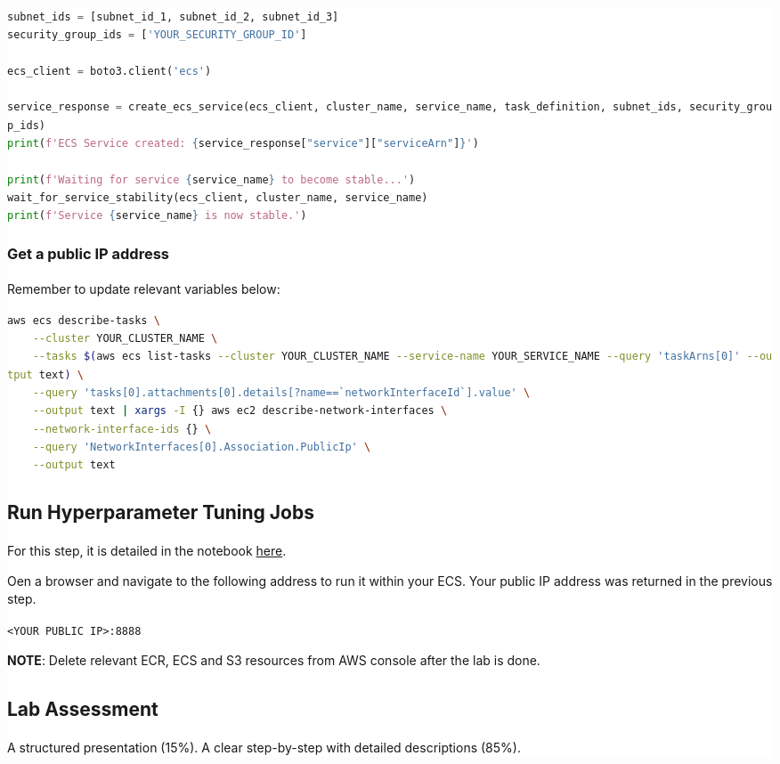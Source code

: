 ```python
subnet_ids = [subnet_id_1, subnet_id_2, subnet_id_3]
security_group_ids = ['YOUR_SECURITY_GROUP_ID']

ecs_client = boto3.client('ecs')

service_response = create_ecs_service(ecs_client, cluster_name, service_name, task_definition, subnet_ids, security_group_ids)
print(f'ECS Service created: {service_response["service"]["serviceArn"]}')

print(f'Waiting for service {service_name} to become stable...')
wait_for_service_stability(ecs_client, cluster_name, service_name)
print(f'Service {service_name} is now stable.')
```

### Get a public IP address

Remember to update relevant variables below:

```bash
aws ecs describe-tasks \
    --cluster YOUR_CLUSTER_NAME \
    --tasks $(aws ecs list-tasks --cluster YOUR_CLUSTER_NAME --service-name YOUR_SERVICE_NAME --query 'taskArns[0]' --output text) \
    --query 'tasks[0].attachments[0].details[?name==`networkInterfaceId`].value' \
    --output text | xargs -I {} aws ec2 describe-network-interfaces \
    --network-interface-ids {} \
    --query 'NetworkInterfaces[0].Association.PublicIp' \
    --output text
```

## Run Hyperparameter Tuning Jobs

For this step, it is detailed in the notebook [here](https://github.com/zhangzhics/CITS5503_Sem2/blob/master/Labs/src/LabAI.ipynb). 

Oen a browser and navigate to the following address to run it within your ECS. Your public IP address was returned in the previous step.

```
<YOUR PUBLIC IP>:8888
```

**NOTE**: Delete relevant ECR, ECS and S3 resources from AWS console after the lab is done.

## Lab Assessment

A structured presentation (15%). A clear step-by-step with detailed descriptions (85%). 
